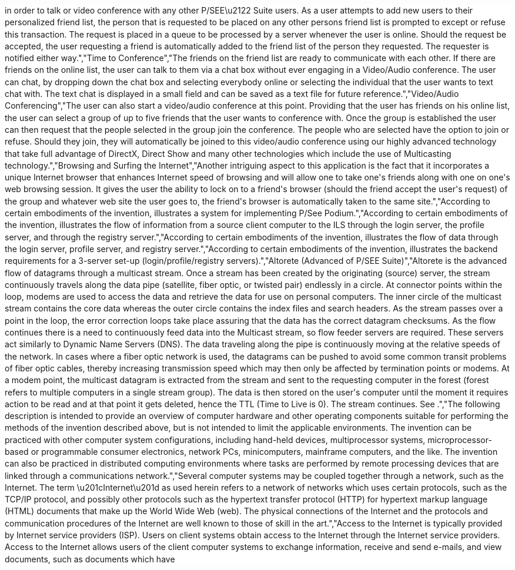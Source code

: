 in order to talk or video conference with any other P\/SEE\u2122 Suite users. As a user attempts to add new users to their personalized friend list, the person that is requested to be placed on any other persons friend list is prompted to except or refuse this transaction. The request is placed in a queue to be processed by a server whenever the user is online. Should the request be accepted, the user requesting a friend is automatically added to the friend list of the person they requested. The requester is notified either way.","Time to Conference","The friends on the friend list are ready to communicate with each other. If there are friends on the online list, the user can talk to them via a chat box without ever engaging in a Video\/Audio conference. The user can chat, by dropping down the chat box and selecting everybody online or selecting the individual that the user wants to text chat with. The text chat is displayed in a small field and can be saved as a text file for future reference.","Video\/Audio Conferencing","The user can also start a video\/audio conference at this point. Providing that the user has friends on his online list, the user can select a group of up to five friends that the user wants to conference with. Once the group is established the user can then request that the people selected in the group join the conference. The people who are selected have the option to join or refuse. Should they join, they will automatically be joined to this video\/audio conference using our highly advanced technology that take full advantage of DirectX, Direct Show and many other technologies which include the use of Multicasting technology.","Browsing and Surfing the Internet","Another intriguing aspect to this application is the fact that it incorporates a unique Internet browser that enhances Internet speed of browsing and will allow one to take one's friends along with one on one's web browsing session. It gives the user the ability to lock on to a friend's browser (should the friend accept the user's request) of the group and whatever web site the user goes to, the friend's browser is automatically taken to the same site.","According to certain embodiments of the invention,  illustrates a system for implementing P\/See Podium.","According to certain embodiments of the invention,  illustrates the flow of information from a source client computer to the ILS through the login server, the profile server, and through the registry server.","According to certain embodiments of the invention,  illustrates the flow of data through the login server, profile server, and registry server.","According to certain embodiments of the invention,  illustrates the backend requirements for a 3-server set-up (login\/profile\/registry servers).","Altorete (Advanced of P\/SEE Suite)","Altorete is the advanced flow of datagrams through a multicast stream. Once a stream has been created by the originating (source) server, the stream continuously travels along the data pipe (satellite, fiber optic, or twisted pair) endlessly in a circle. At connector points within the loop, modems are used to access the data and retrieve the data for use on personal computers. The inner circle of the multicast stream contains the core data whereas the outer circle contains the index files and search headers. As the stream passes over a point in the loop, the error correction loops take place assuring that the data has the correct datagram checksums. As the flow continues there is a need to continuously feed data into the Multicast stream, so flow feeder servers are required. These servers act similarly to Dynamic Name Servers (DNS). The data traveling along the pipe is continuously moving at the relative speeds of the network. In cases where a fiber optic network is used, the datagrams can be pushed to avoid some common transit problems of fiber optic cables, thereby increasing transmission speed which may then only be affected by termination points or modems. At a modem point, the multicast datagram is extracted from the stream and sent to the requesting computer in the forest (forest refers to multiple computers in a single stream group). The data is then stored on the user's computer until the moment it requires action to be read and at that point it gets deleted, hence the TTL (Time to Live is 0). The stream continues. See .","The following description is intended to provide an overview of computer hardware and other operating components suitable for performing the methods of the invention described above, but is not intended to limit the applicable environments. The invention can be practiced with other computer system configurations, including hand-held devices, multiprocessor systems, microprocessor-based or programmable consumer electronics, network PCs, minicomputers, mainframe computers, and the like. The invention can also be practiced in distributed computing environments where tasks are performed by remote processing devices that are linked through a communications network.","Several computer systems may be coupled together through a network, such as the Internet. The term \u201cInternet\u201d as used herein refers to a network of networks which uses certain protocols, such as the TCP\/IP protocol, and possibly other protocols such as the hypertext transfer protocol (HTTP) for hypertext markup language (HTML) documents that make up the World Wide Web (web). The physical connections of the Internet and the protocols and communication procedures of the Internet are well known to those of skill in the art.","Access to the Internet is typically provided by Internet service providers (ISP). Users on client systems obtain access to the Internet through the Internet service providers. Access to the Internet allows users of the client computer systems to exchange information, receive and send e-mails, and view documents, such as documents which have